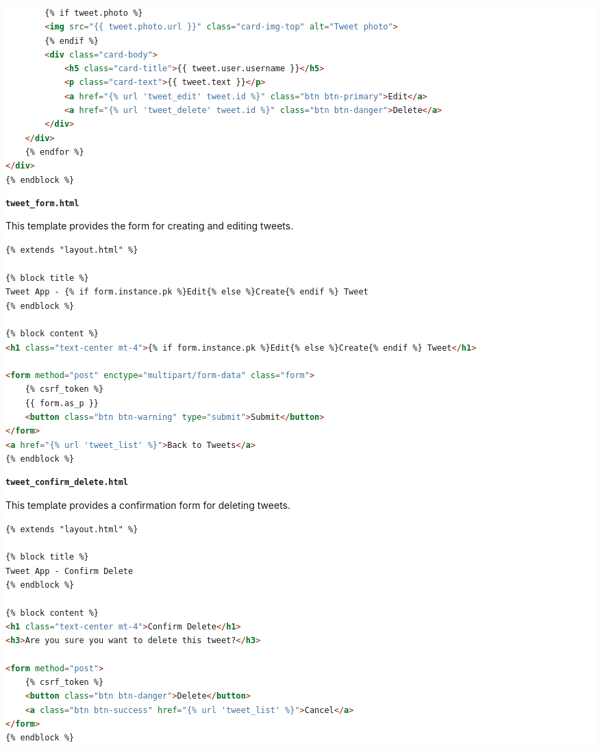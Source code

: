 ```html
        {% if tweet.photo %}
        <img src="{{ tweet.photo.url }}" class="card-img-top" alt="Tweet photo">
        {% endif %}
        <div class="card-body">
            <h5 class="card-title">{{ tweet.user.username }}</h5>
            <p class="card-text">{{ tweet.text }}</p>
            <a href="{% url 'tweet_edit' tweet.id %}" class="btn btn-primary">Edit</a>
            <a href="{% url 'tweet_delete' tweet.id %}" class="btn btn-danger">Delete</a>
        </div>
    </div>
    {% endfor %}
</div>
{% endblock %}
```

**`tweet_form.html`**

This template provides the form for creating and editing tweets.

```html
{% extends "layout.html" %}

{% block title %}
Tweet App - {% if form.instance.pk %}Edit{% else %}Create{% endif %} Tweet
{% endblock %}

{% block content %}
<h1 class="text-center mt-4">{% if form.instance.pk %}Edit{% else %}Create{% endif %} Tweet</h1>

<form method="post" enctype="multipart/form-data" class="form">
    {% csrf_token %}
    {{ form.as_p }}
    <button class="btn btn-warning" type="submit">Submit</button>
</form>
<a href="{% url 'tweet_list' %}">Back to Tweets</a>
{% endblock %}
```

**`tweet_confirm_delete.html`**

This template provides a confirmation form for deleting tweets.

```html
{% extends "layout.html" %}

{% block title %}
Tweet App - Confirm Delete
{% endblock %}

{% block content %}
<h1 class="text-center mt-4">Confirm Delete</h1>
<h3>Are you sure you want to delete this tweet?</h3>

<form method="post">
    {% csrf_token %}
    <button class="btn btn-danger">Delete</button>
    <a class="btn btn-success" href="{% url 'tweet_list' %}">Cancel</a>
</form>
{% endblock %}
```
